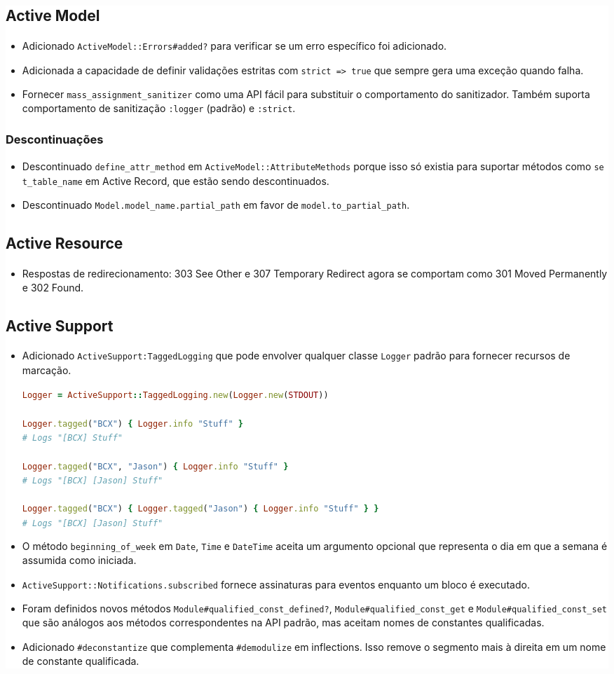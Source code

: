 Active Model
------------

* Adicionado `ActiveModel::Errors#added?` para verificar se um erro específico foi adicionado.

* Adicionada a capacidade de definir validações estritas com `strict => true` que sempre gera uma exceção quando falha.

* Fornecer `mass_assignment_sanitizer` como uma API fácil para substituir o comportamento do sanitizador. Também suporta comportamento de sanitização `:logger` (padrão) e `:strict`.

### Descontinuações

* Descontinuado `define_attr_method` em `ActiveModel::AttributeMethods` porque isso só existia para suportar métodos como `set_table_name` em Active Record, que estão sendo descontinuados.

* Descontinuado `Model.model_name.partial_path` em favor de `model.to_partial_path`.

Active Resource
---------------

* Respostas de redirecionamento: 303 See Other e 307 Temporary Redirect agora se comportam como 301 Moved Permanently e 302 Found.

Active Support
--------------

* Adicionado `ActiveSupport:TaggedLogging` que pode envolver qualquer classe `Logger` padrão para fornecer recursos de marcação.

    ```ruby
    Logger = ActiveSupport::TaggedLogging.new(Logger.new(STDOUT))

    Logger.tagged("BCX") { Logger.info "Stuff" }
    # Logs "[BCX] Stuff"

    Logger.tagged("BCX", "Jason") { Logger.info "Stuff" }
    # Logs "[BCX] [Jason] Stuff"

    Logger.tagged("BCX") { Logger.tagged("Jason") { Logger.info "Stuff" } }
    # Logs "[BCX] [Jason] Stuff"
    ```
* O método `beginning_of_week` em `Date`, `Time` e `DateTime` aceita um argumento opcional que representa o dia em que a semana é assumida como iniciada.

* `ActiveSupport::Notifications.subscribed` fornece assinaturas para eventos enquanto um bloco é executado.

* Foram definidos novos métodos `Module#qualified_const_defined?`, `Module#qualified_const_get` e `Module#qualified_const_set` que são análogos aos métodos correspondentes na API padrão, mas aceitam nomes de constantes qualificadas.

* Adicionado `#deconstantize` que complementa `#demodulize` em inflections. Isso remove o segmento mais à direita em um nome de constante qualificada.
